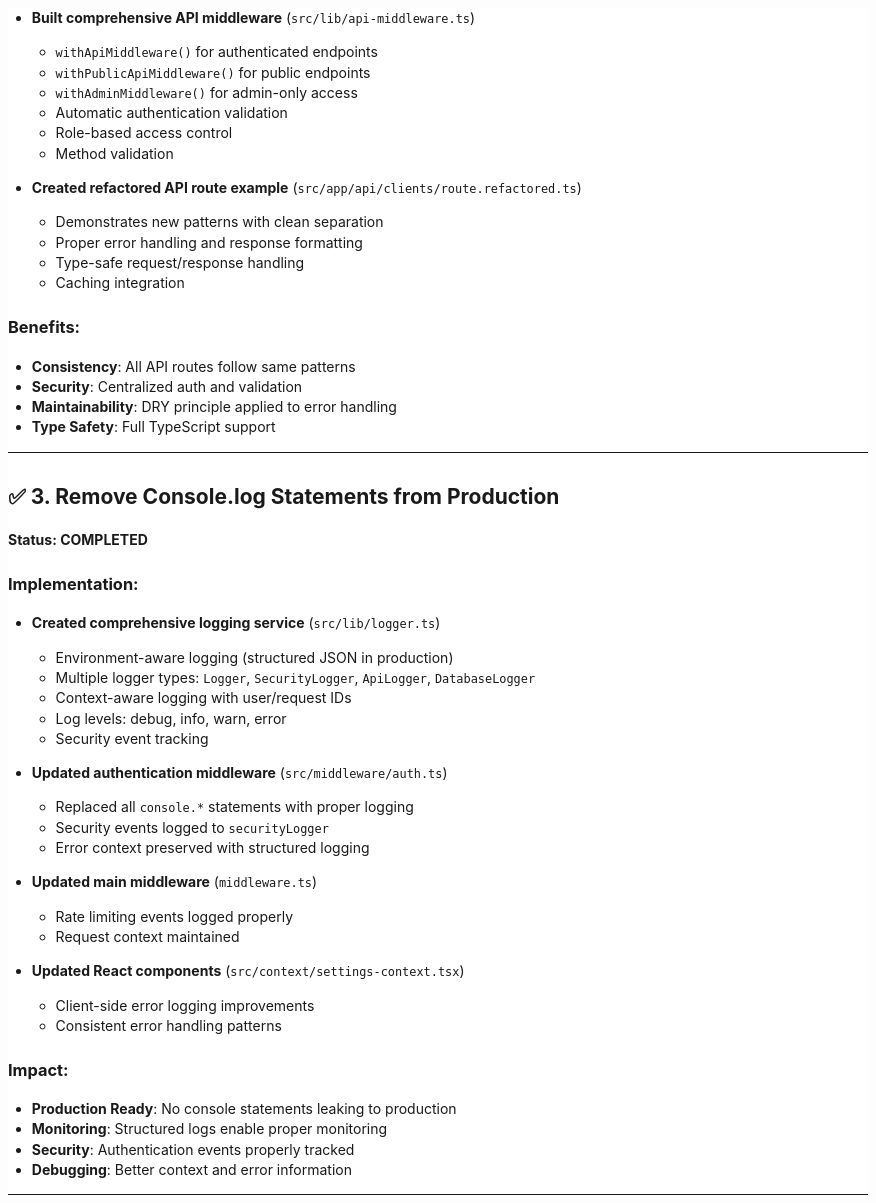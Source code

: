 - **Built comprehensive API middleware** (`src/lib/api-middleware.ts`)
  - `withApiMiddleware()` for authenticated endpoints
  - `withPublicApiMiddleware()` for public endpoints  
  - `withAdminMiddleware()` for admin-only access
  - Automatic authentication validation
  - Role-based access control
  - Method validation

- **Created refactored API route example** (`src/app/api/clients/route.refactored.ts`)
  - Demonstrates new patterns with clean separation
  - Proper error handling and response formatting
  - Type-safe request/response handling
  - Caching integration

### Benefits:
- **Consistency**: All API routes follow same patterns
- **Security**: Centralized auth and validation
- **Maintainability**: DRY principle applied to error handling
- **Type Safety**: Full TypeScript support

---

## ✅ 3. Remove Console.log Statements from Production
**Status: COMPLETED**

### Implementation:
- **Created comprehensive logging service** (`src/lib/logger.ts`)
  - Environment-aware logging (structured JSON in production)
  - Multiple logger types: `Logger`, `SecurityLogger`, `ApiLogger`, `DatabaseLogger`
  - Context-aware logging with user/request IDs
  - Log levels: debug, info, warn, error
  - Security event tracking

- **Updated authentication middleware** (`src/middleware/auth.ts`)
  - Replaced all `console.*` statements with proper logging
  - Security events logged to `securityLogger`
  - Error context preserved with structured logging

- **Updated main middleware** (`middleware.ts`)
  - Rate limiting events logged properly
  - Request context maintained

- **Updated React components** (`src/context/settings-context.tsx`)
  - Client-side error logging improvements
  - Consistent error handling patterns

### Impact:
- **Production Ready**: No console statements leaking to production
- **Monitoring**: Structured logs enable proper monitoring
- **Security**: Authentication events properly tracked
- **Debugging**: Better context and error information

---